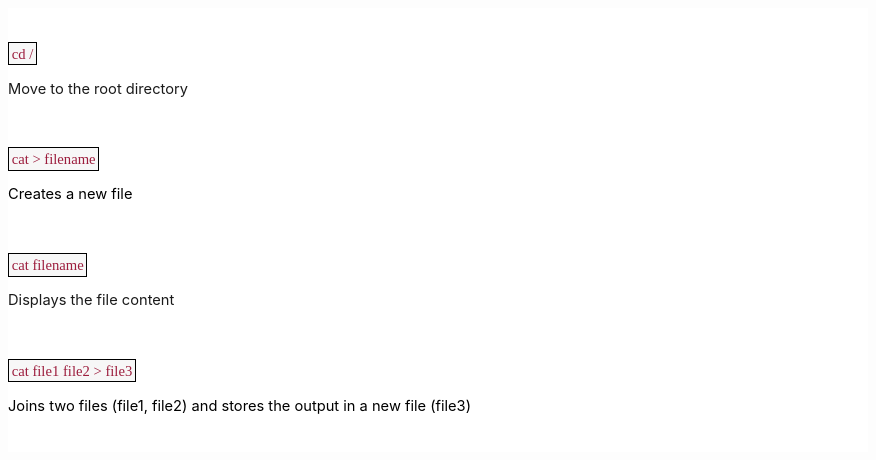  <p class=TableContents><span style='font-size:11.0pt'>&nbsp;</span></p>
  </td>
 </tr>
 <tr>
  <td width=200 style='width:149.95pt;padding:0in 0in 0in 0in'>
  <p class=TableContents><span class=SourceText><span style='font-size:11.0pt;
  font-family:"Monaco;Consolas;Andale Mono;Dej",serif;color:#9C1D3D;border:
  solid black 1.0pt;padding:2.0pt;background:#F7F7F7'>cd /</span></span></p>
  </td>
  <td width=442 style='width:331.3pt;padding:0in 0in 0in 0in'>
  <p class=TableContents><span style='font-size:11.0pt'>Move to the root
  directory</span></p>
  </td>
  <td width=1 valign=top style='width:.65pt;padding:1.4pt 1.4pt 1.4pt 1.4pt'>
  <p class=TableContents><span style='font-size:11.0pt'>&nbsp;</span></p>
  </td>
 </tr>
 <tr>
  <td width=200 style='width:149.95pt;background:#F9F9F9;padding:0in 0in 0in 0in'>
  <p class=TableContents><span class=SourceText><span style='font-size:11.0pt;
  font-family:"Monaco;Consolas;Andale Mono;Dej",serif;color:#9C1D3D;border:
  solid black 1.0pt;padding:2.0pt;background:#F7F7F7'>cat &gt; filename</span></span></p>
  </td>
  <td width=442 style='width:331.3pt;background:#F9F9F9;padding:0in 0in 0in 0in'>
  <p class=TableContents><span style='font-size:11.0pt;color:black'>Creates a
  new file</span></p>
  </td>
  <td width=1 valign=top style='width:.65pt;padding:1.4pt 1.4pt 1.4pt 1.4pt'>
  <p class=TableContents><span style='font-size:11.0pt'>&nbsp;</span></p>
  </td>
 </tr>
 <tr>
  <td width=200 style='width:149.95pt;padding:0in 0in 0in 0in'>
  <p class=TableContents><span class=SourceText><span style='font-size:11.0pt;
  font-family:"Monaco;Consolas;Andale Mono;Dej",serif;color:#9C1D3D;border:
  solid black 1.0pt;padding:2.0pt;background:#F7F7F7'>cat filename</span></span></p>
  </td>
  <td width=442 style='width:331.3pt;padding:0in 0in 0in 0in'>
  <p class=TableContents><span style='font-size:11.0pt'>Displays the file
  content</span></p>
  </td>
  <td width=1 valign=top style='width:.65pt;padding:1.4pt 1.4pt 1.4pt 1.4pt'>
  <p class=TableContents><span style='font-size:11.0pt'>&nbsp;</span></p>
  </td>
 </tr>
 <tr>
  <td width=200 style='width:149.95pt;background:#F9F9F9;padding:0in 0in 0in 0in'>
  <p class=TableContents><span class=SourceText><span style='font-size:11.0pt;
  font-family:"Monaco;Consolas;Andale Mono;Dej",serif;color:#9C1D3D;border:
  solid black 1.0pt;padding:2.0pt;background:#F7F7F7'>cat file1 file2 &gt;
  file3</span></span></p>
  </td>
  <td width=442 style='width:331.3pt;background:#F9F9F9;padding:0in 0in 0in 0in'>
  <p class=TableContents><span style='font-size:11.0pt;color:black'>Joins two
  files (file1, file2) and stores the output in a new file (file3)</span></p>
  </td>
  <td width=1 valign=top style='width:.65pt;padding:1.4pt 1.4pt 1.4pt 1.4pt'>
  <p class=TableContents><span style='font-size:11.0pt'>&nbsp;</span></p>
  </td>
 </tr>
 <tr>
  <td width=200 style='width:149.95pt;padding:0in 0in 0in 0in'>
  <p class=TableContents><span class=SourceText><span style='font-size:11.0pt;
  font-family:"Monaco;Consolas;Andale Mono;Dej",serif;color:#9C1D3D;border: